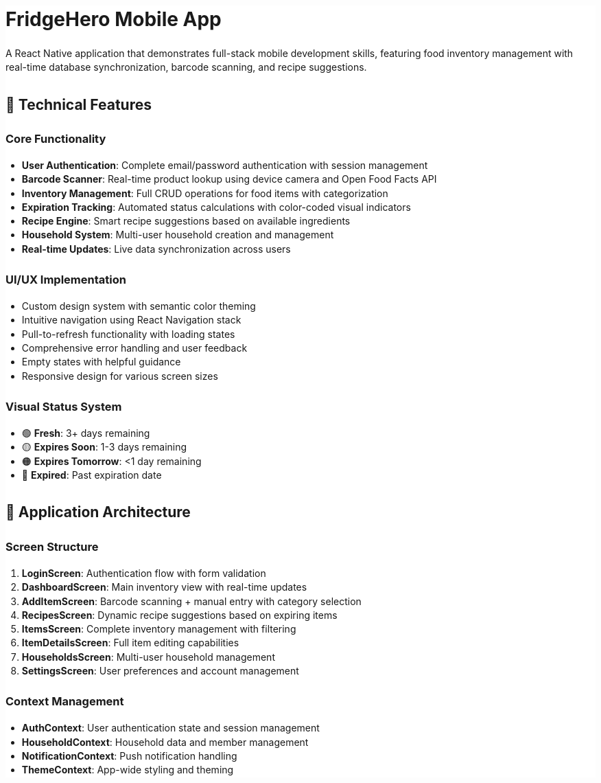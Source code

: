 # FridgeHero Mobile App

A React Native application that demonstrates full-stack mobile development skills, featuring food inventory management with real-time database synchronization, barcode scanning, and recipe suggestions.

## 🚀 Technical Features

### **Core Functionality**
- **User Authentication**: Complete email/password authentication with session management
- **Barcode Scanner**: Real-time product lookup using device camera and Open Food Facts API
- **Inventory Management**: Full CRUD operations for food items with categorization
- **Expiration Tracking**: Automated status calculations with color-coded visual indicators
- **Recipe Engine**: Smart recipe suggestions based on available ingredients
- **Household System**: Multi-user household creation and management
- **Real-time Updates**: Live data synchronization across users

### **UI/UX Implementation**
- Custom design system with semantic color theming
- Intuitive navigation using React Navigation stack
- Pull-to-refresh functionality with loading states
- Comprehensive error handling and user feedback
- Empty states with helpful guidance
- Responsive design for various screen sizes

### **Visual Status System**
- 🟢 **Fresh**: 3+ days remaining
- 🟡 **Expires Soon**: 1-3 days remaining
- 🟠 **Expires Tomorrow**: <1 day remaining
- 🔴 **Expired**: Past expiration date

## 📱 Application Architecture

### **Screen Structure**
1. **LoginScreen**: Authentication flow with form validation
2. **DashboardScreen**: Main inventory view with real-time updates
3. **AddItemScreen**: Barcode scanning + manual entry with category selection
4. **RecipesScreen**: Dynamic recipe suggestions based on expiring items
5. **ItemsScreen**: Complete inventory management with filtering
6. **ItemDetailsScreen**: Full item editing capabilities
7. **HouseholdsScreen**: Multi-user household management
8. **SettingsScreen**: User preferences and account management

### **Context Management**
- **AuthContext**: User authentication state and session management
- **HouseholdContext**: Household data and member management
- **NotificationContext**: Push notification handling
- **ThemeContext**: App-wide styling and theming
